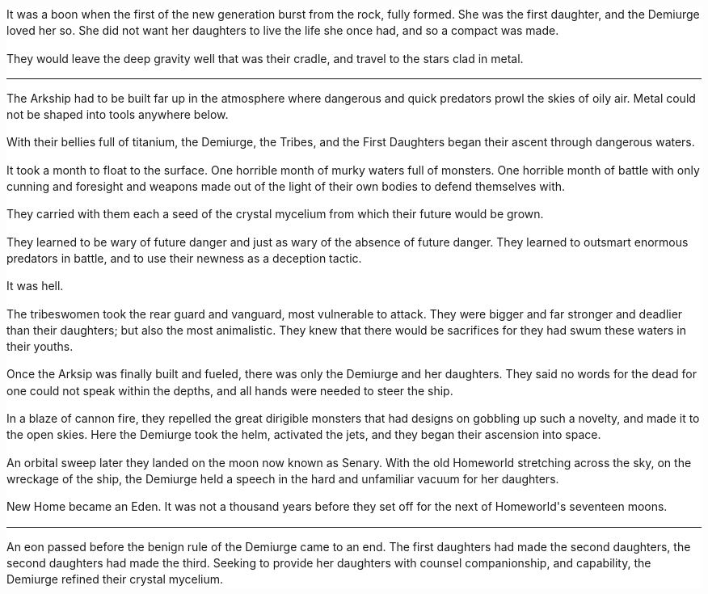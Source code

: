 It was a boon when the first of the new generation burst from the rock,
fully formed. She was the first daughter, and the Demiurge loved her so. She did not want
her daughters to live the life she once had, and so a compact was made.

They would leave the deep gravity well that was their cradle, and travel to the stars clad in metal.

----

The Arkship had to be built far up in the atmosphere where dangerous and quick predators prowl the
skies of oily air. Metal could not be shaped into tools anywhere below.

With their bellies full of titanium, the Demiurge, the Tribes, and the First Daughters
began their ascent through dangerous waters.

It took a month to float to the surface. One horrible month of murky waters full of monsters. One
horrible month of battle with only cunning and foresight and weapons made out of the light of their own
bodies to defend themselves with.

They carried with them each a seed of the crystal mycelium from which their future would be grown.

They learned to be wary of future danger and just as wary  of the absence of future danger. They
learned to outsmart enormous predators in battle, and to use their newness as a deception tactic.

It was hell.

The tribeswomen took the rear guard and vanguard, most vulnerable to attack. They were bigger and
far stronger and deadlier than their daughters; but also the most animalistic. They knew that there
would be sacrifices for they had swum these waters in their youths.

Once the Arksip was finally built and fueled, there was only the Demiurge and her daughters. They said
no words for the dead for one could not speak within the depths, and all hands were needed to steer the
ship.

In a blaze of cannon fire, they repelled the great dirigible monsters that had designs on gobbling up
such a novelty, and made it to the open skies. Here the Demiurge took the helm,
activated the jets, and they began their ascension into space.

An orbital sweep later they landed on the moon now known as Senary. With the old Homeworld stretching across
the sky, on the wreckage of the ship, the Demiurge held a speech in the hard and unfamiliar vacuum
for her daughters.

New Home became an Eden. It was not a thousand years before they set off for the next of Homeworld's
seventeen moons.

----

An eon passed before the benign rule of the Demiurge came to an end. The first daughters had made the
second daughters, the second daughters had made the third. Seeking to provide her daughters with counsel
companionship, and capability, the Demiurge refined their crystal mycelium.
